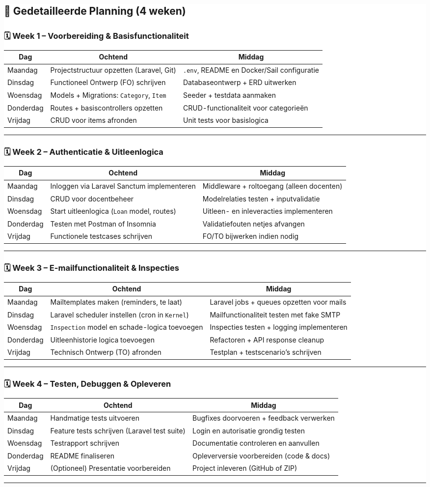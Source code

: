 ## 📆 Gedetailleerde Planning (4 weken)

### 🗓️ Week 1 – Voorbereiding & Basisfunctionaliteit

| Dag       | Ochtend                                         | Middag                                         |
|-----------|--------------------------------------------------|------------------------------------------------|
| Maandag   | Projectstructuur opzetten (Laravel, Git)        | `.env`, README en Docker/Sail configuratie     |
| Dinsdag   | Functioneel Ontwerp (FO) schrijven               | Databaseontwerp + ERD uitwerken                |
| Woensdag  | Models + Migrations: `Category`, `Item`          | Seeder + testdata aanmaken                     |
| Donderdag | Routes + basiscontrollers opzetten               | CRUD-functionaliteit voor categorieën          |
| Vrijdag   | CRUD voor items afronden                         | Unit tests voor basislogica                    |

---

### 🗓️ Week 2 – Authenticatie & Uitleenlogica

| Dag       | Ochtend                                         | Middag                                         |
|-----------|--------------------------------------------------|------------------------------------------------|
| Maandag   | Inloggen via Laravel Sanctum implementeren       | Middleware + roltoegang (alleen docenten)      |
| Dinsdag   | CRUD voor docentbeheer                           | Modelrelaties testen + inputvalidatie         |
| Woensdag  | Start uitleenlogica (`Loan` model, routes)       | Uitleen- en inleveracties implementeren        |
| Donderdag | Testen met Postman of Insomnia                   | Validatiefouten netjes afvangen                |
| Vrijdag   | Functionele testcases schrijven                  | FO/TO bijwerken indien nodig                   |

---

### 🗓️ Week 3 – E-mailfunctionaliteit & Inspecties

| Dag       | Ochtend                                         | Middag                                         |
|-----------|--------------------------------------------------|------------------------------------------------|
| Maandag   | Mailtemplates maken (reminders, te laat)         | Laravel jobs + queues opzetten voor mails      |
| Dinsdag   | Laravel scheduler instellen (cron in `Kernel`)   | Mailfunctionaliteit testen met fake SMTP       |
| Woensdag  | `Inspection` model en schade-logica toevoegen    | Inspecties testen + logging implementeren      |
| Donderdag | Uitleenhistorie logica toevoegen                 | Refactoren + API response cleanup              |
| Vrijdag   | Technisch Ontwerp (TO) afronden                  | Testplan + testscenario’s schrijven            |

---

### 🗓️ Week 4 – Testen, Debuggen & Opleveren

| Dag       | Ochtend                                      | Middag                                         |
|-----------|----------------------------------------------|------------------------------------------------|
| Maandag   | Handmatige tests uitvoeren                   | Bugfixes doorvoeren + feedback verwerken       |
| Dinsdag   | Feature tests schrijven (Laravel test suite) | Login en autorisatie grondig testen            |
| Woensdag  | Testrapport schrijven                        | Documentatie controleren en aanvullen          |
| Donderdag | README finaliseren                           | Opleverversie voorbereiden (code & docs)       |
| Vrijdag   | (Optioneel) Presentatie voorbereiden         | Project inleveren (GitHub of ZIP)              |

---